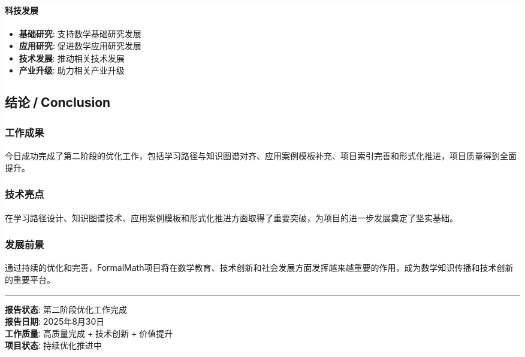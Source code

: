 #### 科技发展

- **基础研究**: 支持数学基础研究发展
- **应用研究**: 促进数学应用研究发展
- **技术发展**: 推动相关技术发展
- **产业升级**: 助力相关产业升级

## 结论 / Conclusion

### 工作成果

今日成功完成了第二阶段的优化工作，包括学习路径与知识图谱对齐、应用案例模板补充、项目索引完善和形式化推进，项目质量得到全面提升。

### 技术亮点

在学习路径设计、知识图谱技术、应用案例模板和形式化推进方面取得了重要突破，为项目的进一步发展奠定了坚实基础。

### 发展前景

通过持续的优化和完善，FormalMath项目将在数学教育、技术创新和社会发展方面发挥越来越重要的作用，成为数学知识传播和技术创新的重要平台。

---

**报告状态**: 第二阶段优化工作完成  
**报告日期**: 2025年8月30日  
**工作质量**: 高质量完成 + 技术创新 + 价值提升  
**项目状态**: 持续优化推进中
